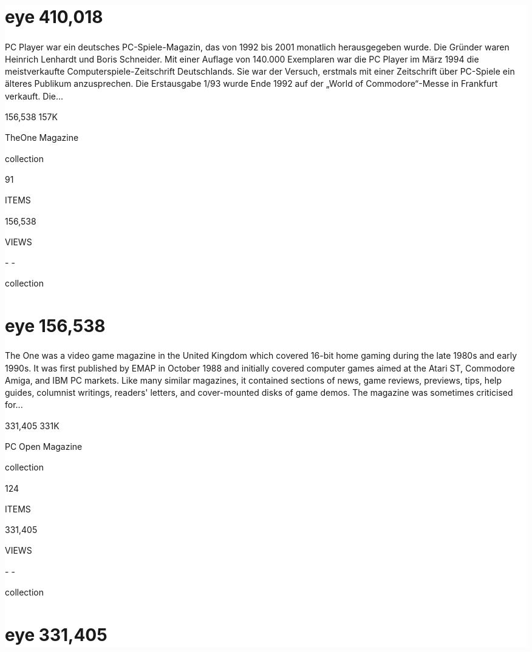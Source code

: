 <span class="iconochive-eye" aria-hidden="true"></span><span class="sr-only">eye</span> 410,018
===============================================================================================

PC Player war ein deutsches PC-Spiele-Magazin, das von 1992 bis 2001 monatlich herausgegeben wurde. Die Gründer waren Heinrich Lenhardt und Boris Schneider. Mit einer Auflage von 140.000 Exemplaren war die PC Player im März 1994 die meistverkaufte Computerspiele-Zeitschrift Deutschlands. Sie war der Versuch, erstmals mit einer Zeitschrift über PC-Spiele ein älteres Publikum anzusprechen. Die Erstausgabe 1/93 wurde Ende 1992 auf der „World of Commodore“-Messe in Frankfurt verkauft. Die...  

156,538 157K

[](/details/theone-magazine)

TheOne Magazine

<span class="sr-only">collection</span>

91

ITEMS

156,538

VIEWS

\- -

<span class="iconochive-collection" aria-hidden="true"></span><span class="sr-only">collection</span>

<span class="iconochive-eye" aria-hidden="true"></span><span class="sr-only">eye</span> 156,538
===============================================================================================

The One was a video game magazine in the United Kingdom which covered 16-bit home gaming during the late 1980s and early 1990s. It was first published by EMAP in October 1988 and initially covered computer games aimed at the Atari ST, Commodore Amiga, and IBM PC markets. Like many similar magazines, it contained sections of news, game reviews, previews, tips, help guides, columnist writings, readers' letters, and cover-mounted disks of game demos. The magazine was sometimes criticised for...  

331,405 331K

[](/details/pcopen_italian)

PC Open Magazine

<span class="sr-only">collection</span>

124

ITEMS

331,405

VIEWS

\- -

<span class="iconochive-collection" aria-hidden="true"></span><span class="sr-only">collection</span>

<span class="iconochive-eye" aria-hidden="true"></span><span class="sr-only">eye</span> 331,405
===============================================================================================
